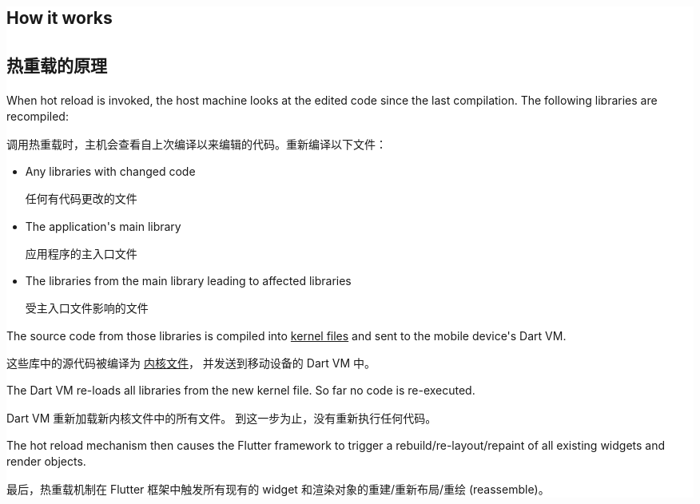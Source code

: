 ## How it works

## 热重载的原理

When hot reload is invoked, the host machine looks
at the edited code since the last compilation.
The following libraries are recompiled:

调用热重载时，主机会查看自上次编译以来编辑的代码。重新编译以下文件：

* Any libraries with changed code
 
  任何有代码更改的文件

* The application's main library

  应用程序的主入口文件

* The libraries from the main library leading
  to affected libraries

  受主入口文件影响的文件

The source code from those libraries is compiled into
[kernel files][] and sent to the mobile device's Dart VM.

这些库中的源代码被编译为 [内核文件][kernel files]，
并发送到移动设备的 Dart VM 中。

The Dart VM re-loads all libraries from the new kernel file.
So far no code is re-executed.

Dart VM 重新加载新内核文件中的所有文件。
到这一步为止，没有重新执行任何代码。

The hot reload mechanism then causes the Flutter framework
to trigger a rebuild/re-layout/repaint of all existing
widgets and render objects.

最后，热重载机制在 Flutter 框架中触发所有现有的
widget 和渲染对象的重建/重新布局/重绘 (reassemble)。

[const-new]: https://news.dartlang.org/2012/06/const-static-final-oh-my.html
[Dart Virtual Machine (VM)]: {{site.dart-site}}/overview#platform
[Flutter editor]: {{site.url}}/get-started/editor
[Issue 43574]: {{site.repo.flutter}}/issues/43574
[kernel files]: {{site.github}}/dart-lang/sdk/tree/master/pkg/kernel
